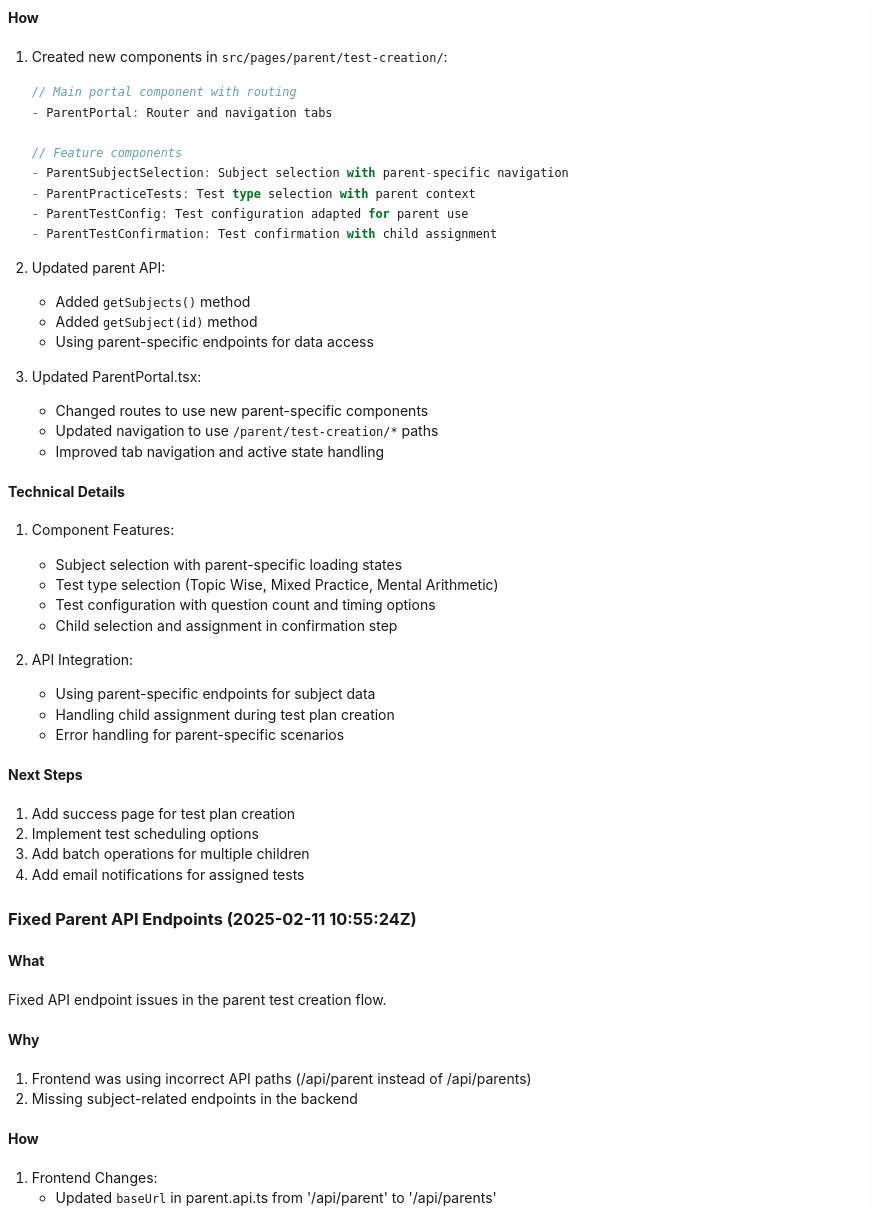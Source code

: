 #### How
1. Created new components in `src/pages/parent/test-creation/`:
   ```typescript
   // Main portal component with routing
   - ParentPortal: Router and navigation tabs
   
   // Feature components
   - ParentSubjectSelection: Subject selection with parent-specific navigation
   - ParentPracticeTests: Test type selection with parent context
   - ParentTestConfig: Test configuration adapted for parent use
   - ParentTestConfirmation: Test confirmation with child assignment
   ```

2. Updated parent API:
   - Added `getSubjects()` method
   - Added `getSubject(id)` method
   - Using parent-specific endpoints for data access

3. Updated ParentPortal.tsx:
   - Changed routes to use new parent-specific components
   - Updated navigation to use `/parent/test-creation/*` paths
   - Improved tab navigation and active state handling

#### Technical Details
1. Component Features:
   - Subject selection with parent-specific loading states
   - Test type selection (Topic Wise, Mixed Practice, Mental Arithmetic)
   - Test configuration with question count and timing options
   - Child selection and assignment in confirmation step

2. API Integration:
   - Using parent-specific endpoints for subject data
   - Handling child assignment during test plan creation
   - Error handling for parent-specific scenarios

#### Next Steps
1. Add success page for test plan creation
2. Implement test scheduling options
3. Add batch operations for multiple children
4. Add email notifications for assigned tests

### Fixed Parent API Endpoints (2025-02-11 10:55:24Z)

#### What
Fixed API endpoint issues in the parent test creation flow.

#### Why
1. Frontend was using incorrect API paths (/api/parent instead of /api/parents)
2. Missing subject-related endpoints in the backend

#### How
1. Frontend Changes:
   - Updated `baseUrl` in parent.api.ts from '/api/parent' to '/api/parents'
